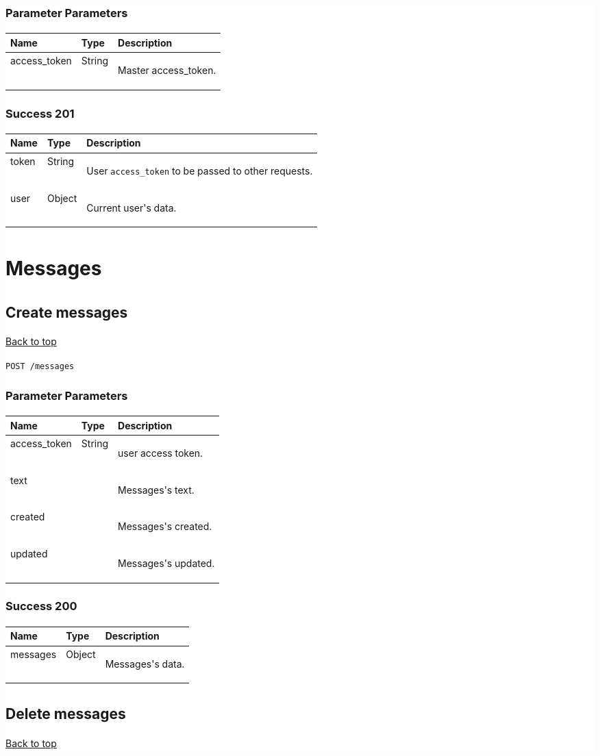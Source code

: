 ### Parameter Parameters

| Name     | Type       | Description                           |
|:---------|:-----------|:--------------------------------------|
|  access_token | String | <p>Master access_token.</p>|



### Success 201

| Name     | Type       | Description                           |
|:---------|:-----------|:--------------------------------------|
|  token | String | <p>User <code>access_token</code> to be passed to other requests.</p>|
|  user | Object | <p>Current user's data.</p>|

# <a name='messages'></a> Messages

## <a name='create-messages'></a> Create messages
[Back to top](#top)



	POST /messages





### Parameter Parameters

| Name     | Type       | Description                           |
|:---------|:-----------|:--------------------------------------|
|  access_token | String | <p>user access token.</p>|
|  text |  | <p>Messages's text.</p>|
|  created |  | <p>Messages's created.</p>|
|  updated |  | <p>Messages's updated.</p>|



### Success 200

| Name     | Type       | Description                           |
|:---------|:-----------|:--------------------------------------|
|  messages | Object | <p>Messages's data.</p>|

## <a name='delete-messages'></a> Delete messages
[Back to top](#top)


